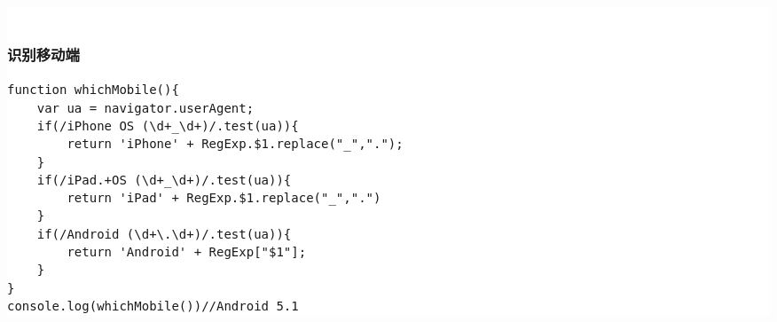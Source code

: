 &nbsp;

### 识别移动端

<div>
<pre>function whichMobile(){
    var ua = navigator.userAgent;
    if(/iPhone OS (\d+_\d+)/.test(ua)){
        return 'iPhone' + RegExp.$1.replace("_",".");
    }
    if(/iPad.+OS (\d+_\d+)/.test(ua)){
        return 'iPad' + RegExp.$1.replace("_",".")
    }
    if(/Android (\d+\.\d+)/.test(ua)){
        return 'Android' + RegExp["$1"];
    }
}
console.log(whichMobile())//Android 5.1</pre>
</div>

